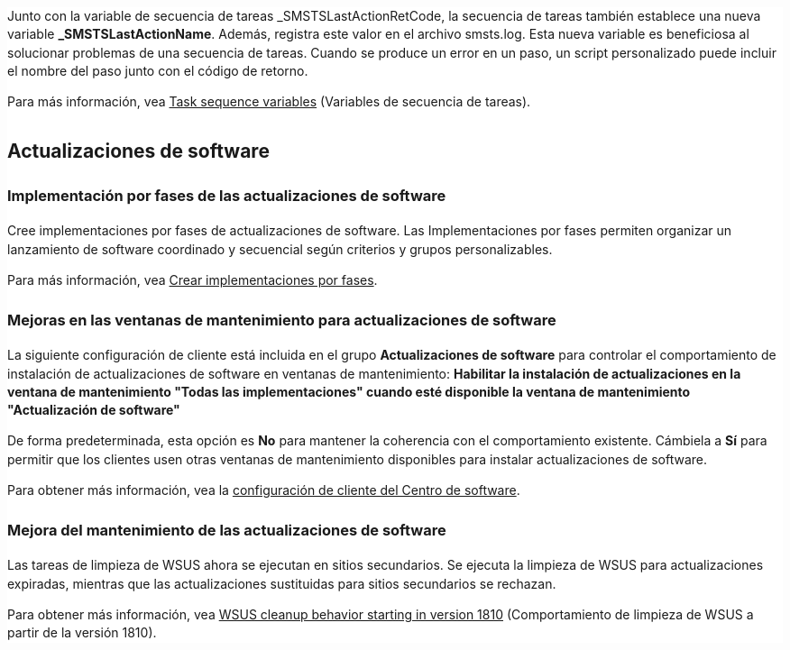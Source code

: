 
Junto con la variable de secuencia de tareas _SMSTSLastActionRetCode, la secuencia de tareas también establece una nueva variable **_SMSTSLastActionName**. Además, registra este valor en el archivo smsts.log. Esta nueva variable es beneficiosa al solucionar problemas de una secuencia de tareas. Cuando se produce un error en un paso, un script personalizado puede incluir el nombre del paso junto con el código de retorno.

Para más información, vea [Task sequence variables](../../../osd/understand/task-sequence-variables.md#SMSTSLastActionName) (Variables de secuencia de tareas).



## <a name="software-updates"></a><a name="bkmk_sum"></a> Actualizaciones de software

### <a name="phased-deployment-of-software-updates"></a>Implementación por fases de las actualizaciones de software


Cree implementaciones por fases de actualizaciones de software. Las Implementaciones por fases permiten organizar un lanzamiento de software coordinado y secuencial según criterios y grupos personalizables.

Para más información, vea [Crear implementaciones por fases](../../../osd/deploy-use/create-phased-deployment-for-task-sequence.md?toc=/mem/configmgr/sum/toc.json&bc=/mem/configmgr/sum/breadcrumb/toc.json).


### <a name="improvement-to-maintenance-windows-for-software-updates"></a>Mejoras en las ventanas de mantenimiento para actualizaciones de software


La siguiente configuración de cliente está incluida en el grupo **Actualizaciones de software** para controlar el comportamiento de instalación de actualizaciones de software en ventanas de mantenimiento: **Habilitar la instalación de actualizaciones en la ventana de mantenimiento "Todas las implementaciones" cuando esté disponible la ventana de mantenimiento "Actualización de software"**

De forma predeterminada, esta opción es **No** para mantener la coherencia con el comportamiento existente. Cámbiela a **Sí** para permitir que los clientes usen otras ventanas de mantenimiento disponibles para instalar actualizaciones de software.

Para obtener más información, vea la [configuración de cliente del Centro de software](../../clients/deploy/about-client-settings.md#bkmk_SUMMaint).


### <a name="improvement-to-software-updates-maintenance"></a>Mejora del mantenimiento de las actualizaciones de software


Las tareas de limpieza de WSUS ahora se ejecutan en sitios secundarios. Se ejecuta la limpieza de WSUS para actualizaciones expiradas, mientras que las actualizaciones sustituidas para sitios secundarios se rechazan.

Para obtener más información, vea [WSUS cleanup behavior starting in version 1810](../../../sum/deploy-use/software-updates-maintenance.md#wsus-cleanup-behavior-starting-in-version-1810) (Comportamiento de limpieza de WSUS a partir de la versión 1810).
